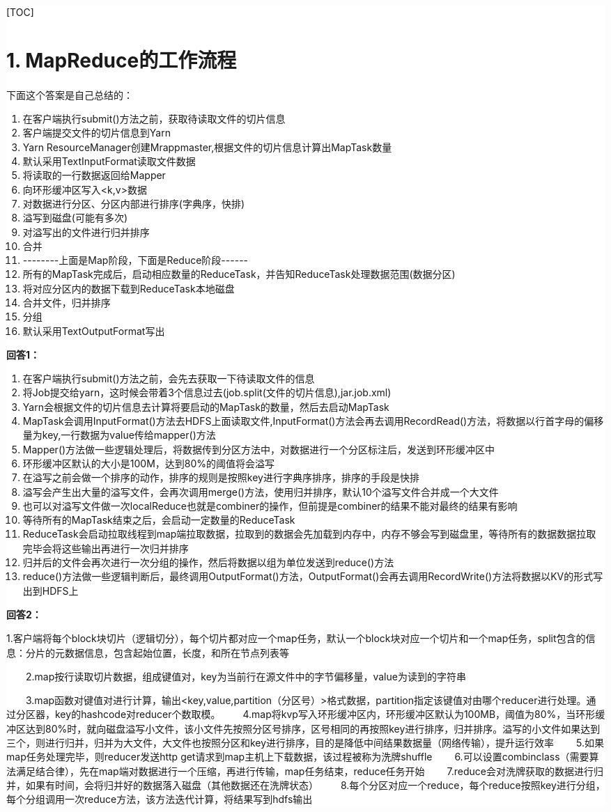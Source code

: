[TOC]

# 1. MapReduce的工作流程

下面这个答案是自己总结的：

1. 在客户端执行submit()方法之前，获取待读取文件的切片信息
2. 客户端提交文件的切片信息到Yarn
3. Yarn ResourceManager创建Mrappmaster,根据文件的切片信息计算出MapTask数量
4. 默认采用TextInputFormat读取文件数据
5. 将读取的一行数据返回给Mapper
6. 向环形缓冲区写入<k,v>数据
7. 对数据进行分区、分区内部进行排序(字典序，快排)
8. 溢写到磁盘(可能有多次)
9. 对溢写出的文件进行归并排序
10. 合并
11. --------上面是Map阶段，下面是Reduce阶段------
12. 所有的MapTask完成后，启动相应数量的ReduceTask，并告知ReduceTask处理数据范围(数据分区)
13. 将对应分区内的数据下载到ReduceTask本地磁盘
14. 合并文件，归并排序
15. 分组
16. 默认采用TextOutputFormat写出



**回答1：**

1. 在客户端执行submit()方法之前，会先去获取一下待读取文件的信息
2. 将Job提交给yarn，这时候会带着3个信息过去(job.split(文件的切片信息),jar.job.xml)
3. Yarn会根据文件的切片信息去计算将要启动的MapTask的数量，然后去启动MapTask
4. MapTask会调用InputFormat()方法去HDFS上面读取文件,InputFormat()方法会再去调用RecordRead()方法，将数据以行首字母的偏移量为key,一行数据为value传给mapper()方法
5. Mapper()方法做一些逻辑处理后，将数据传到分区方法中，对数据进行一个分区标注后，发送到环形缓冲区中
6. 环形缓冲区默认的大小是100M，达到80%的阈值将会溢写
7. 在溢写之前会做一个排序的动作，排序的规则是按照key进行字典序排序，排序的手段是快排
8. 溢写会产生出大量的溢写文件，会再次调用merge()方法，使用归并排序，默认10个溢写文件合并成一个大文件
9. 也可以对溢写文件做一次localReduce也就是combiner的操作，但前提是combiner的结果不能对最终的结果有影响
10. 等待所有的MapTask结束之后，会启动一定数量的ReduceTask
11. ReduceTask会启动拉取线程到map端拉取数据，拉取到的数据会先加载到内存中，内存不够会写到磁盘里，等待所有的数据数据拉取完毕会将这些输出再进行一次归并排序
12. 归并后的文件会再次进行一次分组的操作，然后将数据以组为单位发送到reduce()方法
13. reduce()方法做一些逻辑判断后，最终调用OutputFormat()方法，OutputFormat()会再去调用RecordWrite()方法将数据以KV的形式写出到HDFS上

**回答2：**

​        1.客户端将每个block块切片（逻辑切分），每个切片都对应一个map任务，默认一个block块对应一个切片和一个map任务，split包含的信息：分片的元数据信息，包含起始位置，长度，和所在节点列表等

　　2.map按行读取切片数据，组成键值对，key为当前行在源文件中的字节偏移量，value为读到的字符串

　　3.map函数对键值对进行计算，输出<key,value,partition（分区号）>格式数据，partition指定该键值对由哪个reducer进行处理。通过分区器，key的hashcode对reducer个数取模。
　　4.map将kvp写入环形缓冲区内，环形缓冲区默认为100MB，阈值为80%，当环形缓冲区达到80%时，就向磁盘溢写小文件，该小文件先按照分区号排序，区号相同的再按照key进行排序，归并排序。溢写的小文件如果达到三个，则进行归并，归并为大文件，大文件也按照分区和key进行排序，目的是降低中间结果数据量（网络传输），提升运行效率
　　5.如果map任务处理完毕，则reducer发送http get请求到map主机上下载数据，该过程被称为洗牌shuffle
　　6.可以设置combinclass（需要算法满足结合律），先在map端对数据进行一个压缩，再进行传输，map任务结束，reduce任务开始
　　7.reduce会对洗牌获取的数据进行归并，如果有时间，会将归并好的数据落入磁盘（其他数据还在洗牌状态）
　　8.每个分区对应一个reduce，每个reduce按照key进行分组，每个分组调用一次reduce方法，该方法迭代计算，将结果写到hdfs输出
